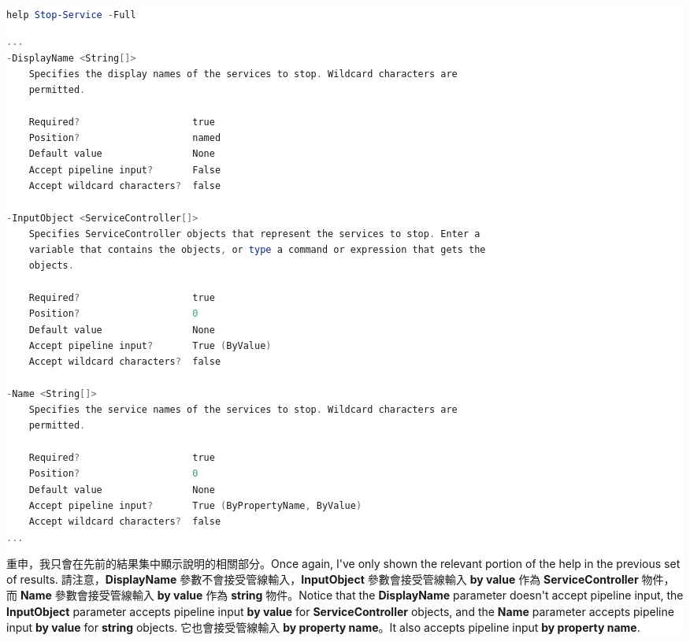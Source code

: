 ```powershell
help Stop-Service -Full
```

```powershell
...
-DisplayName <String[]>
    Specifies the display names of the services to stop. Wildcard characters are
    permitted.

    Required?                    true
    Position?                    named
    Default value                None
    Accept pipeline input?       False
    Accept wildcard characters?  false

-InputObject <ServiceController[]>
    Specifies ServiceController objects that represent the services to stop. Enter a
    variable that contains the objects, or type a command or expression that gets the
    objects.

    Required?                    true
    Position?                    0
    Default value                None
    Accept pipeline input?       True (ByValue)
    Accept wildcard characters?  false

-Name <String[]>
    Specifies the service names of the services to stop. Wildcard characters are
    permitted.

    Required?                    true
    Position?                    0
    Default value                None
    Accept pipeline input?       True (ByPropertyName, ByValue)
    Accept wildcard characters?  false
...
```

<span data-ttu-id="504c1-164">重申，我只會在先前的結果集中顯示說明的相關部分。</span><span class="sxs-lookup"><span data-stu-id="504c1-164">Once again, I've only shown the relevant portion of the help in the previous set of results.</span></span> <span data-ttu-id="504c1-165">請注意，**DisplayName** 參數不會接受管線輸入，**InputObject** 參數會接受管線輸入 **by value** 作為 **ServiceController** 物件，而 **Name** 參數會接受管線輸入 **by value** 作為 **string** 物件。</span><span class="sxs-lookup"><span data-stu-id="504c1-165">Notice that the **DisplayName** parameter doesn't accept pipeline input, the **InputObject** parameter accepts pipeline input **by value** for **ServiceController** objects, and the **Name** parameter accepts pipeline input **by value** for **string** objects.</span></span> <span data-ttu-id="504c1-166">它也會接受管線輸入 **by property name**。</span><span class="sxs-lookup"><span data-stu-id="504c1-166">It also accepts pipeline input **by property name**.</span></span>
